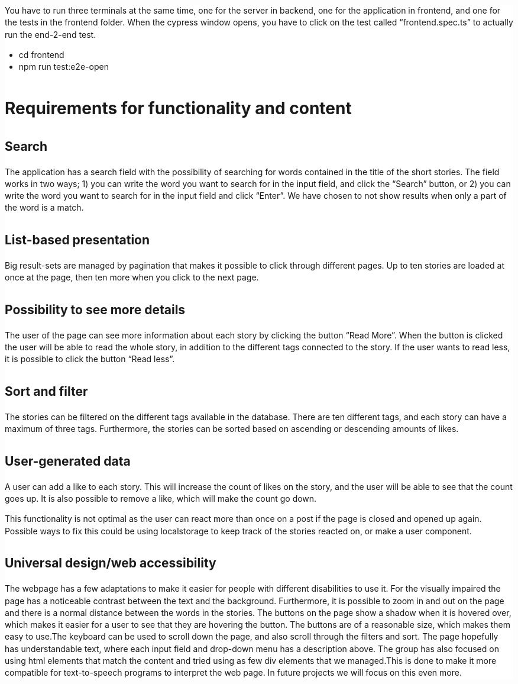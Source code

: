You have to run three terminals at the same time, one for the server in backend, one for the application in frontend, and one for the tests in the frontend folder. When the cypress window opens, you have to click on the test called “frontend.spec.ts” to actually run the end-2-end test.

- cd frontend
- npm run test:e2e-open

# Requirements for functionality and content

## Search

The application has a search field with the possibility of searching for words contained in the title of the short stories. The field works in two ways; 1) you can write the word you want to search for in the input field, and click the “Search” button, or 2) you can write the word you want to search for in the input field and click “Enter”. We have chosen to not show results when only a part of the word is a match.

## List-based presentation

Big result-sets are managed by pagination that makes it possible to click through different pages. Up to ten stories are loaded at once at the page, then ten more when you click to the next page.

## Possibility to see more details

The user of the page can see more information about each story by clicking the button “Read More”. When the button is clicked the user will be able to read the whole story, in addition to the different tags connected to the story. If the user wants to read less, it is possible to click the button “Read less”.

## Sort and filter

The stories can be filtered on the different tags available in the database. There are ten different tags, and each story can have a maximum of three tags. Furthermore, the stories can be sorted based on ascending or descending amounts of likes.

## User-generated data

A user can add a like to each story. This will increase the count of likes on the story, and the user will be able to see that the count goes up. It is also possible to remove a like, which will make the count go down.

This functionality is not optimal as the user can react more than once on a post if the page is closed and opened up again. Possible ways to fix this could be using localstorage to keep track of the stories reacted on, or make a user component.

## Universal design/web accessibility

The webpage has a few adaptations to make it easier for people with different disabilities to use it. For the visually impaired the page has a noticeable contrast between the text and the background. Furthermore, it is possible to zoom in and out on the page and there is a normal distance between the words in the stories. The buttons on the page show a shadow when it is hovered over, which makes it easier for a user to see that they are hovering the button. The buttons are of a reasonable size, which makes them easy to use.The keyboard can be used to scroll down the page, and also scroll through the filters and sort. The page hopefully has understandable text, where each input field and drop-down menu has a description above. The group has also focused on using html elements that match the content and tried using as few div elements that we managed.This is done to make it more compatible for text-to-speech programs to interpret the web page. In future projects we will focus on this even more.
